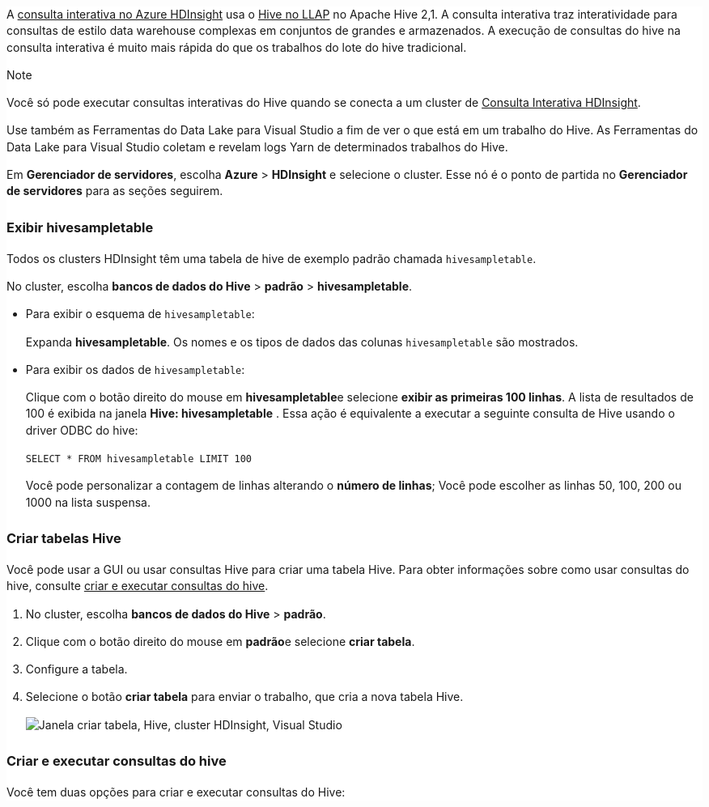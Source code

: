 A [consulta interativa no Azure HDInsight](../interactive-query/apache-interactive-query-get-started.md) usa o [Hive no LLAP](https://cwiki.apache.org/confluence/display/Hive/LLAP) no Apache Hive 2,1. A consulta interativa traz interatividade para consultas de estilo data warehouse complexas em conjuntos de grandes e armazenados. A execução de consultas do hive na consulta interativa é muito mais rápida do que os trabalhos do lote do hive tradicional. 

> [!NOTE]  
> Você só pode executar consultas interativas do Hive quando se conecta a um cluster de [Consulta Interativa HDInsight](../interactive-query/apache-interactive-query-get-started.md).

Use também as Ferramentas do Data Lake para Visual Studio a fim de ver o que está em um trabalho do Hive. As Ferramentas do Data Lake para Visual Studio coletam e revelam logs Yarn de determinados trabalhos do Hive.

Em **Gerenciador de servidores**, escolha **Azure** > **HDInsight** e selecione o cluster.  Esse nó é o ponto de partida no **Gerenciador de servidores** para as seções seguirem.

### <a name="view-hivesampletable"></a>Exibir hivesampletable

Todos os clusters HDInsight têm uma tabela de hive de exemplo padrão chamada `hivesampletable`.  

No cluster, escolha **bancos de dados do Hive** > **padrão** > **hivesampletable**.

- Para exibir o esquema de `hivesampletable`:

    Expanda **hivesampletable**. Os nomes e os tipos de dados das colunas `hivesampletable` são mostrados.

- Para exibir os dados de `hivesampletable`:

    Clique com o botão direito do mouse em **hivesampletable**e selecione **exibir as primeiras 100 linhas**. A lista de resultados de 100 é exibida na janela **Hive: hivesampletable** . Essa ação é equivalente a executar a seguinte consulta de Hive usando o driver ODBC do hive:

    `SELECT * FROM hivesampletable LIMIT 100`

    Você pode personalizar a contagem de linhas alterando o **número de linhas**; Você pode escolher as linhas 50, 100, 200 ou 1000 na lista suspensa.

### <a name="create-hive-tables"></a>Criar tabelas Hive
Você pode usar a GUI ou usar consultas Hive para criar uma tabela Hive. Para obter informações sobre como usar consultas do hive, consulte [criar e executar consultas do hive](#create-and-run-hive-queries).

1. No cluster, escolha **bancos de dados do Hive** > **padrão**.

2. Clique com o botão direito do mouse em **padrão**e selecione **criar tabela**.

3. Configure a tabela.

4. Selecione o botão **criar tabela** para enviar o trabalho, que cria a nova tabela Hive.

    ![Janela criar tabela, Hive, cluster HDInsight, Visual Studio](./media/apache-hadoop-visual-studio-tools-get-started/hdinsight-visual-studio-tools-create-hive-table.png)

### <a name="create-and-run-hive-queries"></a>Criar e executar consultas do hive
Você tem duas opções para criar e executar consultas do Hive:
